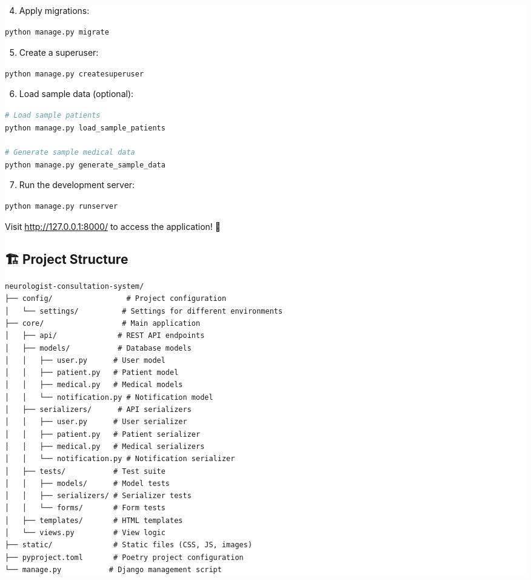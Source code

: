 4. Apply migrations:
```bash
python manage.py migrate
```

5. Create a superuser:
```bash
python manage.py createsuperuser
```

6. Load sample data (optional):
```bash
# Load sample patients
python manage.py load_sample_patients

# Generate sample medical data
python manage.py generate_sample_data
```

7. Run the development server:
```bash
python manage.py runserver
```

Visit http://127.0.0.1:8000/ to access the application! 🎉

## 🏗️ Project Structure

```
neurologist-consultation-system/
├── config/                 # Project configuration
│   └── settings/          # Settings for different environments
├── core/                  # Main application
│   ├── api/              # REST API endpoints
│   ├── models/           # Database models
│   │   ├── user.py      # User model
│   │   ├── patient.py   # Patient model
│   │   ├── medical.py   # Medical models
│   │   └── notification.py # Notification model
│   ├── serializers/      # API serializers
│   │   ├── user.py      # User serializer
│   │   ├── patient.py   # Patient serializer
│   │   ├── medical.py   # Medical serializers
│   │   └── notification.py # Notification serializer
│   ├── tests/           # Test suite
│   │   ├── models/      # Model tests
│   │   ├── serializers/ # Serializer tests
│   │   └── forms/       # Form tests
│   ├── templates/       # HTML templates
│   └── views.py         # View logic
├── static/              # Static files (CSS, JS, images)
├── pyproject.toml       # Poetry project configuration
└── manage.py           # Django management script
```

